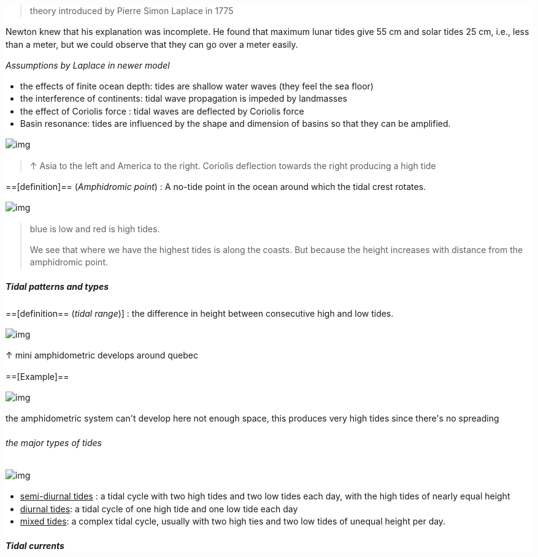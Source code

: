 > theory introduced by Pierre Simon Laplace in 1775

Newton knew that his explanation was incomplete. He found that maximum lunar tides give $55$ cm and solar tides $25$ cm, i.e., less than a meter, but we could observe that they can go over a meter easily. 

*Assumptions by Laplace in newer model*

- the effects of finite ocean depth: tides are shallow water waves (they feel the sea floor)
- the interference of continents: tidal wave propagation is impeded by landmasses
- the effect of Coriolis force : tidal waves are deflected by Coriolis force
- Basin resonance: tides are influenced by the shape and dimension of basins so that they can be amplified. 

![img](https://i.gyazo.com/2d916d926ece786020812f910232a3d7.png)

>  $\uparrow$ Asia to the left and America to the right. Coriolis deflection towards the right producing a high tide 

==[definition]== (*Amphidromic point*) : A no-tide point in the ocean around which the tidal crest rotates. 

![img](https://i.gyazo.com/356e5491964888624fbc89d15170e8d5.png)

> blue is low and red is high tides. 
>
> We see that where we have the highest tides is along the coasts. But because the height increases with distance from the amphidromic point.

##### Tidal patterns and types

==[definition== (*tidal range*)] : the difference in height between consecutive high and low tides.

![img](https://i.gyazo.com/bcbc65aebd6d018a01c5d1c07e9353d3.png)

$\uparrow$ mini amphidometric develops around quebec 

==[Example]==

![img](https://i.gyazo.com/99fad569aa8c25c8bd39e5a8ac07aea7.png)

the amphidometric system can't develop here not enough space, this produces very high tides since there's no spreading

###### the major types of tides

![img](https://i.gyazo.com/62769a2ec46e8861646e4d867aa933bf.png)

- <u>semi-diurnal tides</u> : a tidal cycle with two high tides and two low tides each day, with the high tides of nearly equal height
- <u>diurnal tides</u>: a tidal cycle of one high tide and one low tide each day
- <u>mixed tides</u>: a complex tidal cycle, usually with two high ties and two low tides of unequal height  per day.

##### Tidal currents
